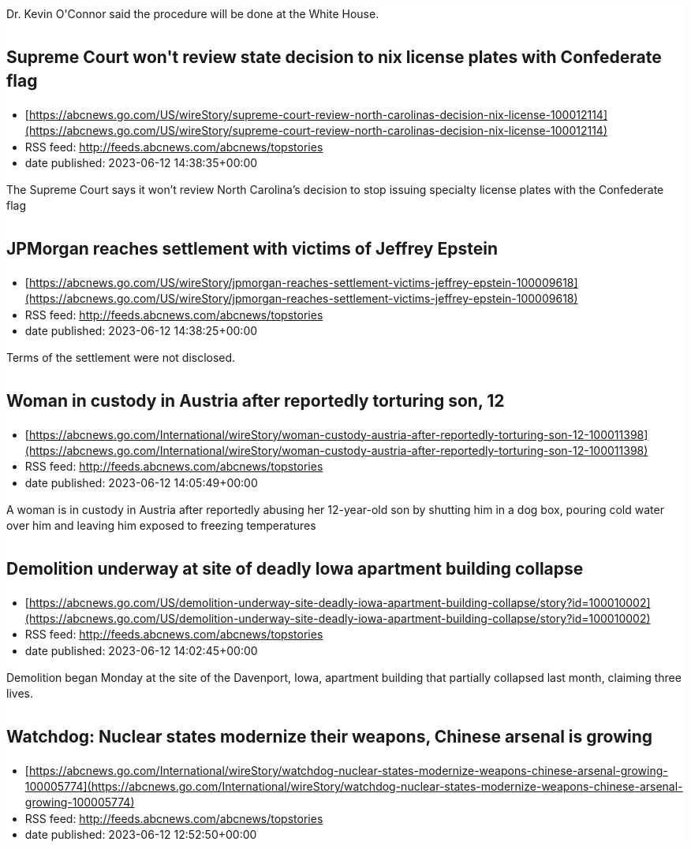 Dr. Kevin O'Connor said the procedure will be done at the White House.

## Supreme Court won't review state decision to nix license plates with Confederate flag
 - [https://abcnews.go.com/US/wireStory/supreme-court-review-north-carolinas-decision-nix-license-100012114](https://abcnews.go.com/US/wireStory/supreme-court-review-north-carolinas-decision-nix-license-100012114)
 - RSS feed: http://feeds.abcnews.com/abcnews/topstories
 - date published: 2023-06-12 14:38:35+00:00

The Supreme Court says it won&rsquo;t review North Carolina&rsquo;s decision to stop issuing specialty license plates with the Confederate flag

## JPMorgan reaches settlement with victims of Jeffrey Epstein
 - [https://abcnews.go.com/US/wireStory/jpmorgan-reaches-settlement-victims-jeffrey-epstein-100009618](https://abcnews.go.com/US/wireStory/jpmorgan-reaches-settlement-victims-jeffrey-epstein-100009618)
 - RSS feed: http://feeds.abcnews.com/abcnews/topstories
 - date published: 2023-06-12 14:38:25+00:00

Terms of the settlement were not disclosed.

## Woman in custody in Austria after reportedly torturing son, 12
 - [https://abcnews.go.com/International/wireStory/woman-custody-austria-after-reportedly-torturing-son-12-100011398](https://abcnews.go.com/International/wireStory/woman-custody-austria-after-reportedly-torturing-son-12-100011398)
 - RSS feed: http://feeds.abcnews.com/abcnews/topstories
 - date published: 2023-06-12 14:05:49+00:00

A woman is in custody in Austria after reportedly abusing her 12-year-old son by shutting him in a dog box, pouring cold water over him and leaving him exposed to freezing temperatures

## Demolition underway at site of deadly Iowa apartment building collapse
 - [https://abcnews.go.com/US/demolition-underway-site-deadly-iowa-apartment-building-collapse/story?id=100010002](https://abcnews.go.com/US/demolition-underway-site-deadly-iowa-apartment-building-collapse/story?id=100010002)
 - RSS feed: http://feeds.abcnews.com/abcnews/topstories
 - date published: 2023-06-12 14:02:45+00:00

Demolition began Monday at the site of the Davenport, Iowa, apartment building that partially collapsed last month, claiming three lives.

## Watchdog: Nuclear states modernize their weapons, Chinese arsenal is growing
 - [https://abcnews.go.com/International/wireStory/watchdog-nuclear-states-modernize-weapons-chinese-arsenal-growing-100005774](https://abcnews.go.com/International/wireStory/watchdog-nuclear-states-modernize-weapons-chinese-arsenal-growing-100005774)
 - RSS feed: http://feeds.abcnews.com/abcnews/topstories
 - date published: 2023-06-12 12:52:50+00:00
